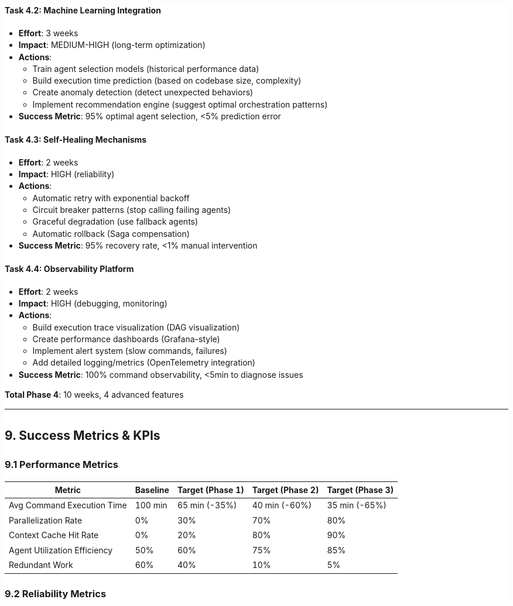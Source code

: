 #### Task 4.2: Machine Learning Integration
- **Effort**: 3 weeks
- **Impact**: MEDIUM-HIGH (long-term optimization)
- **Actions**:
  - Train agent selection models (historical performance data)
  - Build execution time prediction (based on codebase size, complexity)
  - Create anomaly detection (detect unexpected behaviors)
  - Implement recommendation engine (suggest optimal orchestration patterns)
- **Success Metric**: 95% optimal agent selection, <5% prediction error

#### Task 4.3: Self-Healing Mechanisms
- **Effort**: 2 weeks
- **Impact**: HIGH (reliability)
- **Actions**:
  - Automatic retry with exponential backoff
  - Circuit breaker patterns (stop calling failing agents)
  - Graceful degradation (use fallback agents)
  - Automatic rollback (Saga compensation)
- **Success Metric**: 95% recovery rate, <1% manual intervention

#### Task 4.4: Observability Platform
- **Effort**: 2 weeks
- **Impact**: HIGH (debugging, monitoring)
- **Actions**:
  - Build execution trace visualization (DAG visualization)
  - Create performance dashboards (Grafana-style)
  - Implement alert system (slow commands, failures)
  - Add detailed logging/metrics (OpenTelemetry integration)
- **Success Metric**: 100% command observability, <5min to diagnose issues

**Total Phase 4**: 10 weeks, 4 advanced features

---

## 9. Success Metrics & KPIs

### 9.1 Performance Metrics

| Metric | Baseline | Target (Phase 1) | Target (Phase 2) | Target (Phase 3) |
|--------|----------|------------------|------------------|------------------|
| Avg Command Execution Time | 100 min | 65 min (-35%) | 40 min (-60%) | 35 min (-65%) |
| Parallelization Rate | 0% | 30% | 70% | 80% |
| Context Cache Hit Rate | 0% | 20% | 80% | 90% |
| Agent Utilization Efficiency | 50% | 60% | 75% | 85% |
| Redundant Work | 60% | 40% | 10% | 5% |

### 9.2 Reliability Metrics
